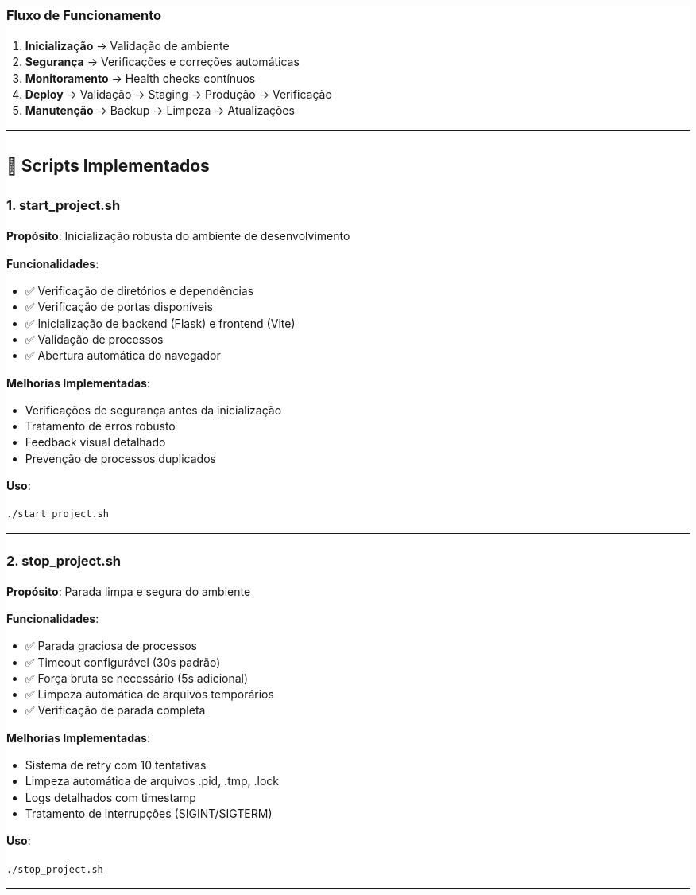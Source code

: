 ### **Fluxo de Funcionamento**
1. **Inicialização** → Validação de ambiente
2. **Segurança** → Verificações e correções automáticas
3. **Monitoramento** → Health checks contínuos
4. **Deploy** → Validação → Staging → Produção → Verificação
5. **Manutenção** → Backup → Limpeza → Atualizações

---

## 🔧 Scripts Implementados

### **1. start_project.sh**
**Propósito**: Inicialização robusta do ambiente de desenvolvimento

**Funcionalidades**:
- ✅ Verificação de diretórios e dependências
- ✅ Verificação de portas disponíveis
- ✅ Inicialização de backend (Flask) e frontend (Vite)
- ✅ Validação de processos
- ✅ Abertura automática do navegador

**Melhorias Implementadas**:
- Verificações de segurança antes da inicialização
- Tratamento de erros robusto
- Feedback visual detalhado
- Prevenção de processos duplicados

**Uso**:
```bash
./start_project.sh
```

---

### **2. stop_project.sh**
**Propósito**: Parada limpa e segura do ambiente

**Funcionalidades**:
- ✅ Parada graciosa de processos
- ✅ Timeout configurável (30s padrão)
- ✅ Força bruta se necessário (5s adicional)
- ✅ Limpeza automática de arquivos temporários
- ✅ Verificação de parada completa

**Melhorias Implementadas**:
- Sistema de retry com 10 tentativas
- Limpeza automática de arquivos .pid, .tmp, .lock
- Logs detalhados com timestamp
- Tratamento de interrupções (SIGINT/SIGTERM)

**Uso**:
```bash
./stop_project.sh
```

---
